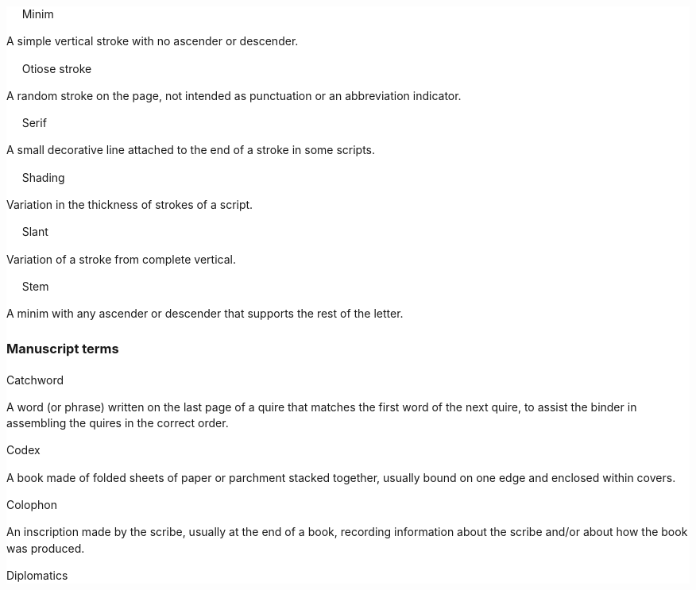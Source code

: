 </td>
</tr><tr><td style="width:157px">
<p>     Minim</p>
</td>
<td style="width:481px">
<p>A simple vertical stroke with no ascender or descender.</p>
</td>
</tr><tr><td style="width:157px">
<p>     Otiose stroke</p>
</td>
<td style="width:481px">
<p>A random stroke on the page, not intended as punctuation or an abbreviation indicator.</p>
</td>
</tr><tr><td style="width:157px">
<p>     Serif</p>
</td>
<td style="width:481px">
<p>A small decorative line attached to the end of a stroke in some scripts.</p>
</td>
</tr><tr><td style="width:157px">
<p>     Shading</p>
</td>
<td style="width:481px">
<p>Variation in the thickness of strokes of a script.</p>
</td>
</tr><tr><td style="width:157px">
<p>     Slant</p>
</td>
<td style="width:481px">
<p>Variation of a stroke from complete vertical.</p>
</td>
</tr><tr><td style="width:157px">
<p>     Stem</p>
</td>
<td style="width:481px">
<p>A minim with any ascender or descender that supports the rest of the letter.</p>
</td>
</tr><tr><td colspan="2" style="width:638px">
<h3>Manuscript terms</h3>
</td>
</tr><tr><td style="width:157px">
<p>Catchword</p>
</td>
<td style="width:481px">
<p>A word (or phrase) written on the last page of a quire that matches the first word of the next quire, to assist the binder in assembling the quires in the correct order.</p>
</td>
</tr><tr><td style="width:157px">
<p>Codex</p>
</td>
<td style="width:481px">
<p>A book made of folded sheets of paper or parchment stacked together, usually bound on one edge and enclosed within covers.</p>
</td>
</tr><tr><td style="width:157px">
<p>Colophon</p>
</td>
<td style="width:481px">
<p>An inscription made by the scribe, usually at the end of a book, recording information about the scribe and/or about how the book was produced.</p>
</td>
</tr><tr><td style="width:157px">
<p>Diplomatics</p>
</td>